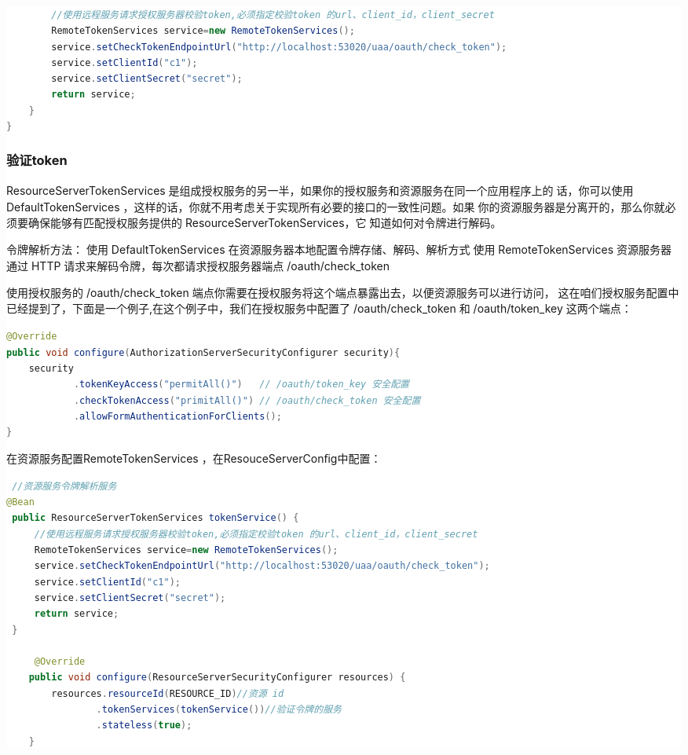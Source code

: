 ```java
        //使用远程服务请求授权服务器校验token,必须指定校验token 的url、client_id，client_secret
        RemoteTokenServices service=new RemoteTokenServices();
        service.setCheckTokenEndpointUrl("http://localhost:53020/uaa/oauth/check_token");
        service.setClientId("c1");
        service.setClientSecret("secret");
        return service;
    }
}
```

###  验证token 

ResourceServerTokenServices 是组成授权服务的另一半，如果你的授权服务和资源服务在同一个应用程序上的 话，你可以使用 DefaultTokenServices ，这样的话，你就不用考虑关于实现所有必要的接口的一致性问题。如果 你的资源服务器是分离开的，那么你就必须要确保能够有匹配授权服务提供的 ResourceServerTokenServices，它 知道如何对令牌进行解码。

令牌解析方法： 使用 DefaultTokenServices 在资源服务器本地配置令牌存储、解码、解析方式 使用 RemoteTokenServices 资源服务器通过 HTTP 请求来解码令牌，每次都请求授权服务器端点 /oauth/check_token 

使用授权服务的 /oauth/check_token 端点你需要在授权服务将这个端点暴露出去，以便资源服务可以进行访问， 这在咱们授权服务配置中已经提到了，下面是一个例子,在这个例子中，我们在授权服务中配置了 /oauth/check_token 和 /oauth/token_key 这两个端点：

```java
@Override
public void configure(AuthorizationServerSecurityConfigurer security){
    security
            .tokenKeyAccess("permitAll()")   // /oauth/token_key 安全配置
            .checkTokenAccess("primitAll()") // /oauth/check_token 安全配置
            .allowFormAuthenticationForClients();
}
```

在资源服务配置RemoteTokenServices ，在ResouceServerConﬁg中配置：

```java
 //资源服务令牌解析服务
@Bean
 public ResourceServerTokenServices tokenService() {
     //使用远程服务请求授权服务器校验token,必须指定校验token 的url、client_id，client_secret
     RemoteTokenServices service=new RemoteTokenServices();
     service.setCheckTokenEndpointUrl("http://localhost:53020/uaa/oauth/check_token");
     service.setClientId("c1");
     service.setClientSecret("secret");
     return service;
 }
 
     @Override
    public void configure(ResourceServerSecurityConfigurer resources) {
        resources.resourceId(RESOURCE_ID)//资源 id
                .tokenServices(tokenService())//验证令牌的服务
                .stateless(true);
    }

```
